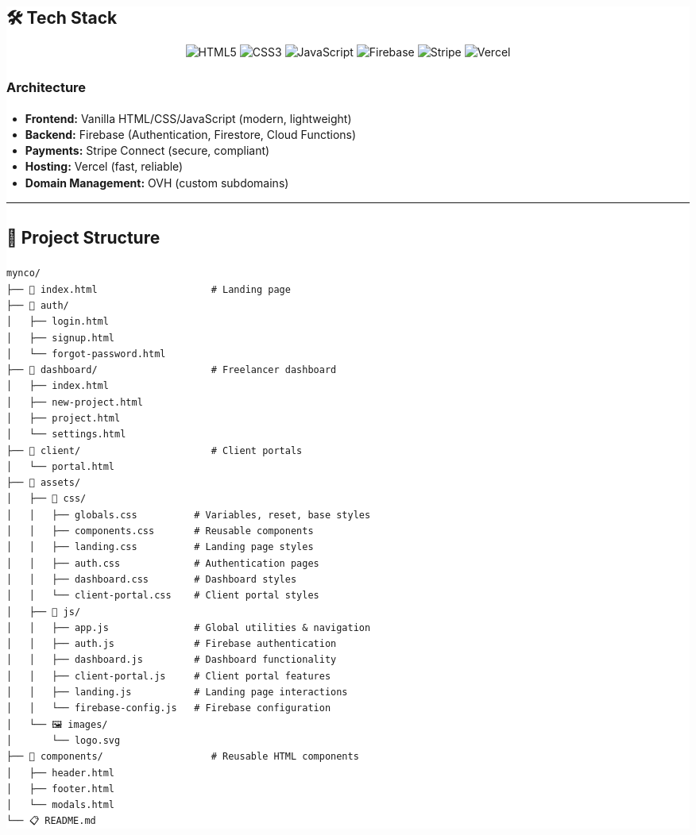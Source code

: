 
## 🛠️ **Tech Stack**

<div align="center">

![HTML5](https://img.shields.io/badge/HTML5-E34F26?style=for-the-badge&logo=html5&logoColor=white)
![CSS3](https://img.shields.io/badge/CSS3-1572B6?style=for-the-badge&logo=css3&logoColor=white)
![JavaScript](https://img.shields.io/badge/JavaScript-F7DF1E?style=for-the-badge&logo=javascript&logoColor=black)
![Firebase](https://img.shields.io/badge/Firebase-039BE5?style=for-the-badge&logo=Firebase&logoColor=white)
![Stripe](https://img.shields.io/badge/Stripe-626CD9?style=for-the-badge&logo=Stripe&logoColor=white)
![Vercel](https://img.shields.io/badge/Vercel-000000?style=for-the-badge&logo=vercel&logoColor=white)

</div>

### **Architecture**
- **Frontend:** Vanilla HTML/CSS/JavaScript (modern, lightweight)
- **Backend:** Firebase (Authentication, Firestore, Cloud Functions)
- **Payments:** Stripe Connect (secure, compliant)
- **Hosting:** Vercel (fast, reliable)
- **Domain Management:** OVH (custom subdomains)

---

## 📁 **Project Structure**

```
mynco/
├── 📄 index.html                    # Landing page
├── 📁 auth/
│   ├── login.html               
│   ├── signup.html              
│   └── forgot-password.html     
├── 📁 dashboard/                    # Freelancer dashboard
│   ├── index.html               
│   ├── new-project.html         
│   ├── project.html             
│   └── settings.html            
├── 📁 client/                       # Client portals
│   └── portal.html              
├── 📁 assets/
│   ├── 🎨 css/
│   │   ├── globals.css          # Variables, reset, base styles
│   │   ├── components.css       # Reusable components
│   │   ├── landing.css          # Landing page styles
│   │   ├── auth.css             # Authentication pages
│   │   ├── dashboard.css        # Dashboard styles
│   │   └── client-portal.css    # Client portal styles
│   ├── 📜 js/
│   │   ├── app.js               # Global utilities & navigation
│   │   ├── auth.js              # Firebase authentication
│   │   ├── dashboard.js         # Dashboard functionality
│   │   ├── client-portal.js     # Client portal features
│   │   ├── landing.js           # Landing page interactions
│   │   └── firebase-config.js   # Firebase configuration
│   └── 🖼️ images/
│       └── logo.svg
├── 📁 components/                   # Reusable HTML components
│   ├── header.html              
│   ├── footer.html              
│   └── modals.html              
└── 📋 README.md
```